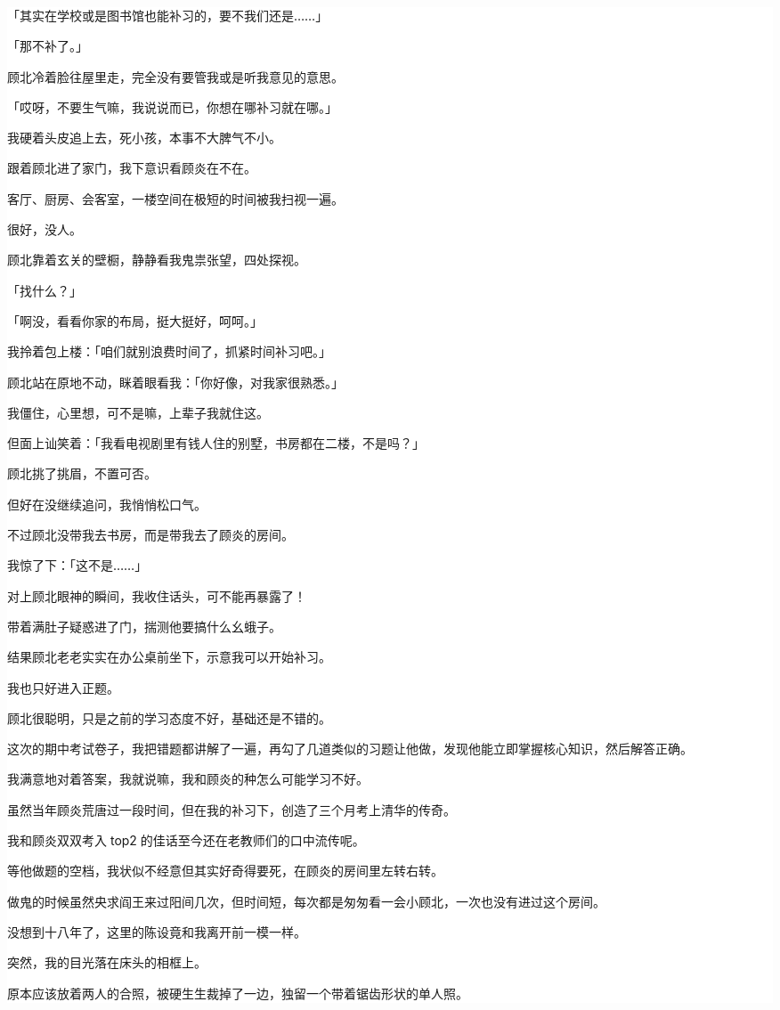 「其实在学校或是图书馆也能补习的，要不我们还是……」

「那不补了。」

顾北冷着脸往屋里走，完全没有要管我或是听我意见的意思。

「哎呀，不要生气嘛，我说说而已，你想在哪补习就在哪。」

我硬着头皮追上去，死小孩，本事不大脾气不小。

跟着顾北进了家门，我下意识看顾炎在不在。

客厅、厨房、会客室，一楼空间在极短的时间被我扫视一遍。

很好，没人。

顾北靠着玄关的壁橱，静静看我鬼祟张望，四处探视。

「找什么？」

「啊没，看看你家的布局，挺大挺好，呵呵。」

我拎着包上楼：「咱们就别浪费时间了，抓紧时间补习吧。」

顾北站在原地不动，眯着眼看我：「你好像，对我家很熟悉。」

我僵住，心里想，可不是嘛，上辈子我就住这。

但面上讪笑着：「我看电视剧里有钱人住的别墅，书房都在二楼，不是吗？」

顾北挑了挑眉，不置可否。

但好在没继续追问，我悄悄松口气。

不过顾北没带我去书房，而是带我去了顾炎的房间。

我惊了下：「这不是……」

对上顾北眼神的瞬间，我收住话头，可不能再暴露了！

带着满肚子疑惑进了门，揣测他要搞什么幺蛾子。

结果顾北老老实实在办公桌前坐下，示意我可以开始补习。

我也只好进入正题。

顾北很聪明，只是之前的学习态度不好，基础还是不错的。

这次的期中考试卷子，我把错题都讲解了一遍，再勾了几道类似的习题让他做，发现他能立即掌握核心知识，然后解答正确。

我满意地对着答案，我就说嘛，我和顾炎的种怎么可能学习不好。

虽然当年顾炎荒唐过一段时间，但在我的补习下，创造了三个月考上清华的传奇。

我和顾炎双双考入 top2 的佳话至今还在老教师们的口中流传呢。

等他做题的空档，我状似不经意但其实好奇得要死，在顾炎的房间里左转右转。

做鬼的时候虽然央求阎王来过阳间几次，但时间短，每次都是匆匆看一会小顾北，一次也没有进过这个房间。

没想到十八年了，这里的陈设竟和我离开前一模一样。

突然，我的目光落在床头的相框上。

原本应该放着两人的合照，被硬生生裁掉了一边，独留一个带着锯齿形状的单人照。
